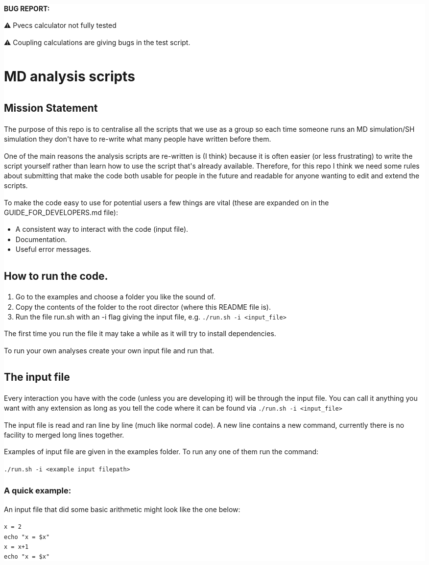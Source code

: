 **BUG REPORT:**

   :warning: Pvecs calculator not fully tested
   
   :warning: Coupling calculations are giving bugs in the test script.

# MD analysis scripts

## Mission Statement
The purpose of this repo is to centralise all the scripts that we use as a group so each time someone runs an MD simulation/SH simulation they don't have to re-write what many people have written before them.

One of the main reasons the analysis scripts are re-written is (I think) because it is often easier (or less frustrating) to write the script yourself rather than learn how to use the script that's already available. Therefore, for this repo I think we need some rules about submitting that make the code both usable for people in the future and readable for anyone wanting to edit and extend the scripts.

To make the code easy to use for potential users a few things are vital (these are expanded on in the GUIDE_FOR_DEVELOPERS.md file):
  * A consistent way to interact with the code (input file).
  * Documentation.
  * Useful error messages.


## How to run the code.

  1) Go to the examples and choose a folder you like the sound of.
  2) Copy the contents of the folder to the root director (where this README file is).
  3) Run the file run.sh with an -i flag giving the input file, e.g. `./run.sh -i <input_file>`

  The first time you run the file it may take a while as it will try to install dependencies.

  To run your own analyses create your own input file and run that.

## The input file

Every interaction you have with the code (unless you are developing it) will be through the input file. You can call it anything you want with any extension as long as you tell the code where it can be found via `./run.sh -i <input_file>`

The input file is read and ran line by line (much like normal code). A new line contains a new command, currently there is no facility to merged long lines together.

Examples of input file are given in the examples folder. To run any one of them run the command:
```
./run.sh -i <example input filepath>
```

### A quick example:
An input file that did some basic arithmetic might look like the one below:
```
x = 2
echo "x = $x"
x = x+1
echo "x = $x"
```
